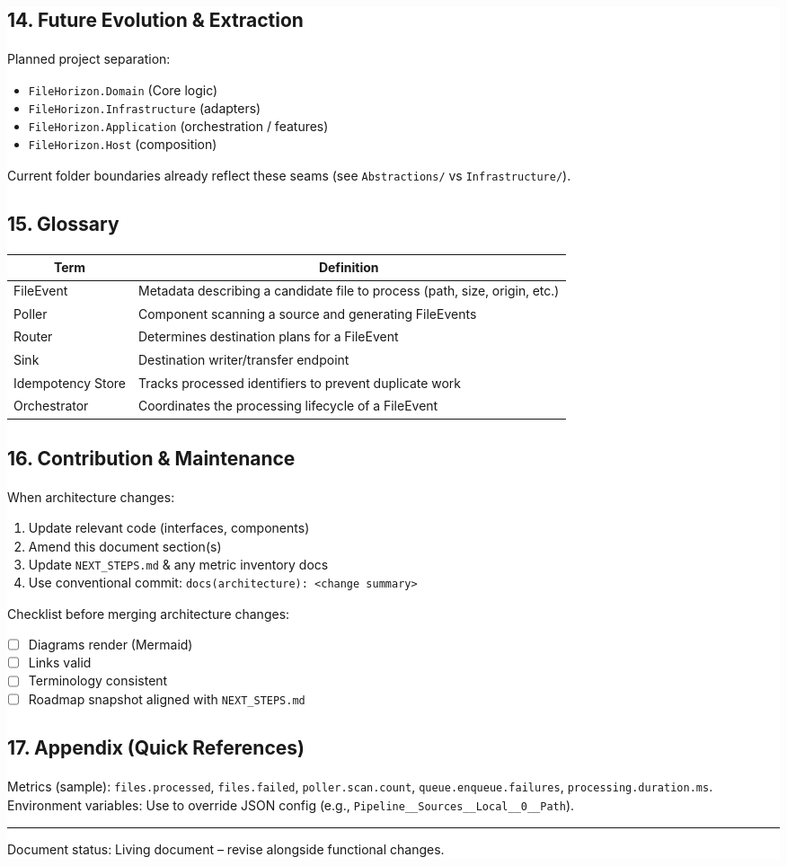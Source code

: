 ## 14. Future Evolution & Extraction

Planned project separation:

- `FileHorizon.Domain` (Core logic)
- `FileHorizon.Infrastructure` (adapters)
- `FileHorizon.Application` (orchestration / features)
- `FileHorizon.Host` (composition)

Current folder boundaries already reflect these seams (see `Abstractions/` vs `Infrastructure/`).

## 15. Glossary

| Term              | Definition                                                                 |
| ----------------- | -------------------------------------------------------------------------- |
| FileEvent         | Metadata describing a candidate file to process (path, size, origin, etc.) |
| Poller            | Component scanning a source and generating FileEvents                      |
| Router            | Determines destination plans for a FileEvent                               |
| Sink              | Destination writer/transfer endpoint                                       |
| Idempotency Store | Tracks processed identifiers to prevent duplicate work                     |
| Orchestrator      | Coordinates the processing lifecycle of a FileEvent                        |

## 16. Contribution & Maintenance

When architecture changes:

1. Update relevant code (interfaces, components)
2. Amend this document section(s)
3. Update `NEXT_STEPS.md` & any metric inventory docs
4. Use conventional commit: `docs(architecture): <change summary>`

Checklist before merging architecture changes:

- [ ] Diagrams render (Mermaid)
- [ ] Links valid
- [ ] Terminology consistent
- [ ] Roadmap snapshot aligned with `NEXT_STEPS.md`

## 17. Appendix (Quick References)

Metrics (sample): `files.processed`, `files.failed`, `poller.scan.count`, `queue.enqueue.failures`, `processing.duration.ms`.
Environment variables: Use to override JSON config (e.g., `Pipeline__Sources__Local__0__Path`).

---

Document status: Living document – revise alongside functional changes.
